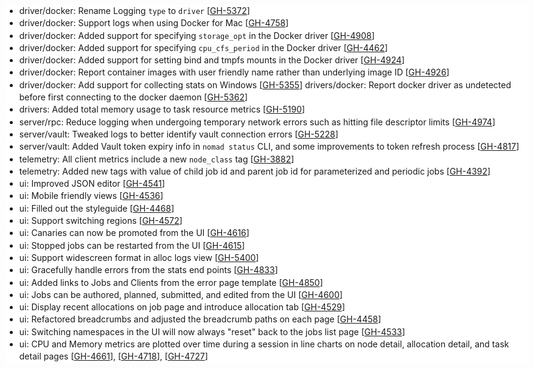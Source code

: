  * driver/docker: Rename Logging `type` to `driver` [[GH-5372](https://github.com/actiontech/dtle/pull/5372)]
 * driver/docker: Support logs when using Docker for Mac [[GH-4758](https://github.com/actiontech/dtle/issues/4758)]
 * driver/docker: Added support for specifying `storage_opt` in the Docker driver [[GH-4908](https://github.com/actiontech/dtle/pull/4908)]
 * driver/docker: Added support for specifying `cpu_cfs_period` in the Docker driver [[GH-4462](https://github.com/actiontech/dtle/pull/4462)]
 * driver/docker: Added support for setting bind and tmpfs mounts in the Docker driver [[GH-4924](https://github.com/actiontech/dtle/pull/4924)]
 * driver/docker: Report container images with user friendly name rather than underlying image ID [[GH-4926](https://github.com/actiontech/dtle/pull/4926)]
 * driver/docker: Add support for collecting stats on Windows [[GH-5355](https://github.com/actiontech/dtle/pull/5355)]
   drivers/docker: Report docker driver as undetected before first connecting to the docker daemon [[GH-5362](https://github.com/actiontech/dtle/pull/5362)]
 * drivers: Added total memory usage to task resource metrics [[GH-5190](https://github.com/actiontech/dtle/pull/5190)]
 * server/rpc: Reduce logging when undergoing temporary network errors such as hitting file descriptor limits [[GH-4974](https://github.com/actiontech/dtle/issues/4974)]
 * server/vault: Tweaked logs to better identify vault connection errors [[GH-5228](https://github.com/actiontech/dtle/pull/5228)]
 * server/vault: Added Vault token expiry info in `nomad status` CLI, and some improvements to token refresh process [[GH-4817](https://github.com/actiontech/dtle/pull/4817)]
 * telemetry: All client metrics include a new `node_class` tag [[GH-3882](https://github.com/actiontech/dtle/issues/3882)]
 * telemetry: Added new tags with value of child job id and parent job id for parameterized and periodic jobs [[GH-4392](https://github.com/actiontech/dtle/issues/4392)]
 * ui: Improved JSON editor [[GH-4541](https://github.com/actiontech/dtle/issues/4541)]
 * ui: Mobile friendly views [[GH-4536](https://github.com/actiontech/dtle/issues/4536)]
 * ui: Filled out the styleguide [[GH-4468](https://github.com/actiontech/dtle/issues/4468)]
 * ui: Support switching regions [[GH-4572](https://github.com/actiontech/dtle/issues/4572)]
 * ui: Canaries can now be promoted from the UI [[GH-4616](https://github.com/actiontech/dtle/issues/4616)]
 * ui: Stopped jobs can be restarted from the UI [[GH-4615](https://github.com/actiontech/dtle/issues/4615)]
 * ui: Support widescreen format in alloc logs view [[GH-5400](https://github.com/actiontech/dtle/pull/5400)]
 * ui: Gracefully handle errors from the stats end points [[GH-4833](https://github.com/actiontech/dtle/issues/4833)]
 * ui: Added links to Jobs and Clients from the error page template [[GH-4850](https://github.com/actiontech/dtle/issues/4850)]
 * ui: Jobs can be authored, planned, submitted, and edited from the UI [[GH-4600](https://github.com/actiontech/dtle/issues/4600)]
 * ui: Display recent allocations on job page and introduce allocation tab [[GH-4529](https://github.com/actiontech/dtle/issues/4529)]
 * ui: Refactored breadcrumbs and adjusted the breadcrumb paths on each page [[GH-4458](https://github.com/actiontech/dtle/issues/4458)]
 * ui: Switching namespaces in the UI will now always "reset" back to the jobs list page [[GH-4533](https://github.com/actiontech/dtle/issues/4533)]
 * ui: CPU and Memory metrics are plotted over time during a session in line charts on node detail, allocation detail, and task detail pages [[GH-4661](https://github.com/actiontech/dtle/issues/4661)], [[GH-4718](https://github.com/actiontech/dtle/issues/4718)], [[GH-4727](https://github.com/actiontech/dtle/issues/4727)]
